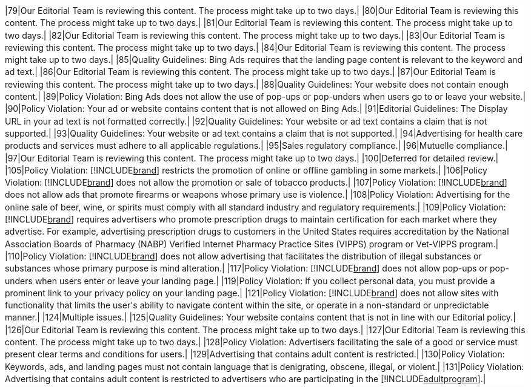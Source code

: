|79|Our Editorial Team is reviewing this content. The process might take up to two days.|
|80|Our Editorial Team is reviewing this content. The process might take up to two days.|
|81|Our Editorial Team is reviewing this content. The process might take up to two days.|
|82|Our Editorial Team is reviewing this content. The process might take up to two days.|
|83|Our Editorial Team is reviewing this content. The process might take up to two days.|
|84|Our Editorial Team is reviewing this content. The process might take up to two days.|
|85|Quality Guidelines: Bing Ads requires that the landing page content is relevant to the keyword and ad text.|
|86|Our Editorial Team is reviewing this content. The process might take up to two days.|
|87|Our Editorial Team is reviewing this content. The process might take up to two days.|
|88|Quality Guidelines: Your website does not contain enough content.|
|89|Policy Violation: Bing Ads does not allow the use of pop-ups or pop-unders when users go to or leave your website.|
|90|Policy Violation: Your ad or website contains content that is not allowed on Bing Ads.|
|91|Editorial Guidelines: The Display URL in your ad text is not formatted correctly.|
|92|Quality Guidelines: Your website or ad text contains a claim that is not supported.|
|93|Quality Guidelines: Your website or ad text contains a claim that is not supported.|
|94|Advertising for health care products and services must adhere to all applicable regulations.|
|95|Sales regulatory compliance.|
|96|Mutuelle compliance.|
|97|Our Editorial Team is reviewing this content. The process might take up to two days.|
|100|Deferred for detailed review.|
|105|Policy Violation: [!INCLUDE[brand](../concepts/includes/brand.md)] restricts the promotion of online or offline gambling in some markets.|
|106|Policy Violation: [!INCLUDE[brand](../concepts/includes/brand.md)] does not allow the promotion or sale of tobacco products.|
|107|Policy Violation: [!INCLUDE[brand](../concepts/includes/brand.md)] does not allow ads that promote firearms or weapons whose primary use is violence.|
|108|Policy Violation: Advertising for the online sale of beer, wine, or spirits must comply with all standard industry and regulatory requirements.|
|109|Policy Violation: [!INCLUDE[brand](../concepts/includes/brand.md)] requires advertisers who promote prescription drugs to maintain certification for each market where they advertise. For example, advertising prescription drugs to customers in the United States requires accreditation by the National Association Boards of Pharmacy (NABP) Verified Internet Pharmacy Practice Sites (VIPPS) program or Vet-VIPPS program.|
|110|Policy Violation: [!INCLUDE[brand](../concepts/includes/brand.md)] does not allow advertising that facilitates the distribution of illegal substances or substances whose primary purpose is mind alteration.|
|117|Policy Violation: [!INCLUDE[brand](../concepts/includes/brand.md)] does not allow pop-ups or pop-unders when users enter or leave your landing page.|
|119|Policy Violation: If you collect personal data, you must provide a prominent link to your privacy policy on your landing page.|
|121|Policy Violation: [!INCLUDE[brand](../concepts/includes/brand.md)] does not allow sites with functionality that limits the user's ability to navigate content within the site, or operate in a non-standard or unpredictable manner.|
|124|Multiple issues.|
|125|Quality Guidelines: Your website contains content that is not in line with our Editorial policy.|
|126|Our Editorial Team is reviewing this content. The process might take up to two days.|
|127|Our Editorial Team is reviewing this content. The process might take up to two days.|
|128|Policy Violation: Advertisers facilitating the sale of a good or service must present clear terms and conditions for users.|
|129|Advertising that contains adult content is restricted.|
|130|Policy Violation: Keywords, ads, and landing pages must not contain language that is denigrating, obscene, illegal, or violent.|
|131|Policy Violation: Advertising that contains adult content is restricted to advertisers who are participating in the [!INCLUDE[adultprogram](../concepts/includes/adultprogram.md)].|
